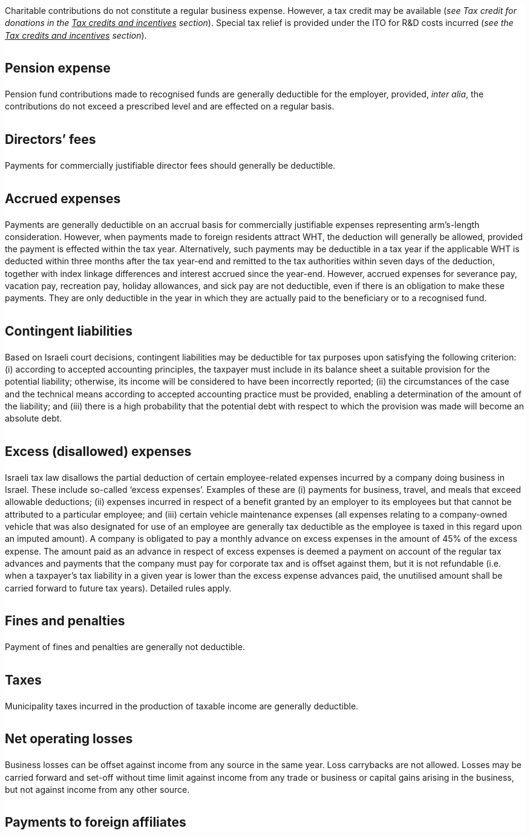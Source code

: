 Charitable contributions do not constitute a regular business expense. However, a tax credit may be available (*see Tax credit for donations in the [Tax credits and incentives](tax-credits-and-incentives.html) section*).
Special tax relief is provided under the ITO for R&D costs incurred (*see the [Tax credits and incentives](tax-credits-and-incentives.html) section*).
## Pension expense
Pension fund contributions made to recognised funds are generally deductible for the employer, provided, *inter alia*, the contributions do not exceed a prescribed level and are effected on a regular basis.
## Directors’ fees
Payments for commercially justifiable director fees should generally be deductible.
## Accrued expenses
Payments are generally deductible on an accrual basis for commercially justifiable expenses representing arm’s-length consideration. However, when payments made to foreign residents attract WHT, the deduction will generally be allowed, provided the payment is effected within the tax year. Alternatively, such payments may be deductible in a tax year if the applicable WHT is deducted within three months after the tax year-end and remitted to the tax authorities within seven days of the deduction, together with index linkage differences and interest accrued since the year-end.
However, accrued expenses for severance pay, vacation pay, recreation pay, holiday allowances, and sick pay are not deductible, even if there is an obligation to make these payments. They are only deductible in the year in which they are actually paid to the beneficiary or to a recognised fund.
## Contingent liabilities
Based on Israeli court decisions, contingent liabilities may be deductible for tax purposes upon satisfying the following criterion: (i) according to accepted accounting principles, the taxpayer must include in its balance sheet a suitable provision for the potential liability; otherwise, its income will be considered to have been incorrectly reported; (ii) the circumstances of the case and the technical means according to accepted accounting practice must be provided, enabling a determination of the amount of the liability; and (iii) there is a high probability that the potential debt with respect to which the provision was made will become an absolute debt.
## Excess (disallowed) expenses
Israeli tax law disallows the partial deduction of certain employee-related expenses incurred by a company doing business in Israel. These include so-called ‘excess expenses’. Examples of these are (i) payments for business, travel, and meals that exceed allowable deductions; (ii) expenses incurred in respect of a benefit granted by an employer to its employees but that cannot be attributed to a particular employee; and (iii) certain vehicle maintenance expenses (all expenses relating to a company-owned vehicle that was also designated for use of an employee are generally tax deductible as the employee is taxed in this regard upon an imputed amount).
A company is obligated to pay a monthly advance on excess expenses in the amount of 45% of the excess expense. The amount paid as an advance in respect of excess expenses is deemed a payment on account of the regular tax advances and payments that the company must pay for corporate tax and is offset against them, but it is not refundable (i.e. when a taxpayer’s tax liability in a given year is lower than the excess expense advances paid, the unutilised amount shall be carried forward to future tax years). Detailed rules apply.
## Fines and penalties
Payment of fines and penalties are generally not deductible.
## Taxes
Municipality taxes incurred in the production of taxable income are generally deductible.
## Net operating losses
Business losses can be offset against income from any source in the same year. Loss carrybacks are not allowed. Losses may be carried forward and set-off without time limit against income from any trade or business or capital gains arising in the business, but not against income from any other source.
## Payments to foreign affiliates